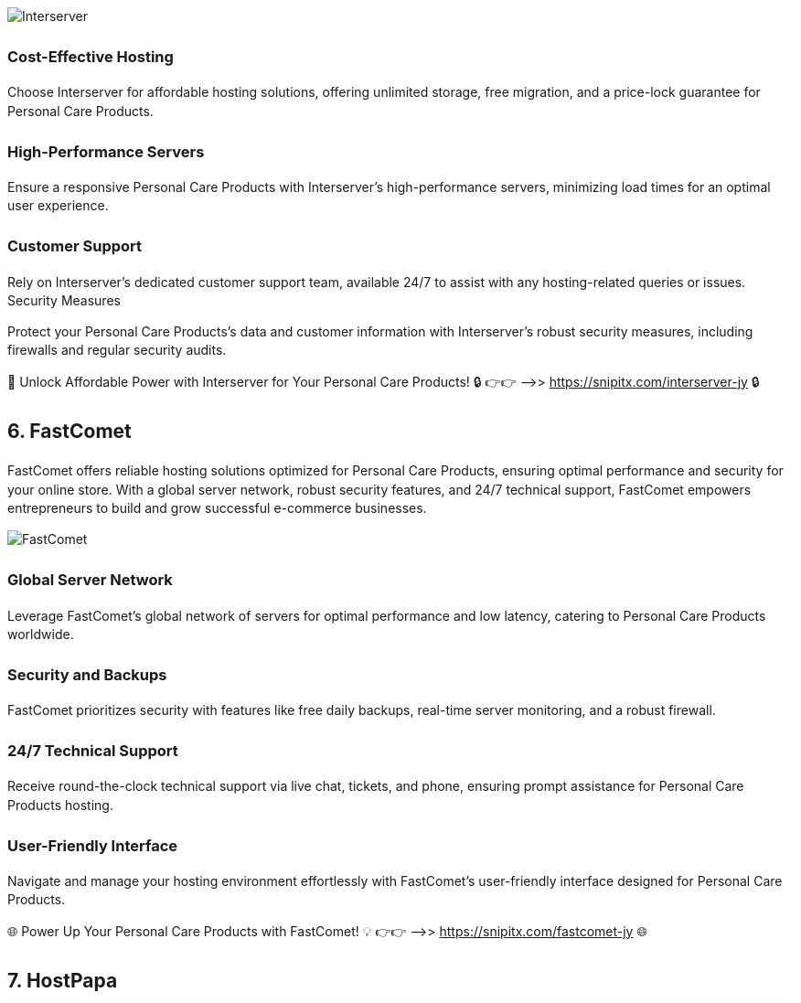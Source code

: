 ![Interserver](https://i.imgur.com/OM5dOEW.jpeg "Interserver Hosting")

### Cost-Effective Hosting
Choose Interserver for affordable hosting solutions, offering unlimited storage, free migration, and a price-lock guarantee for Personal Care Products.

### High-Performance Servers
Ensure a responsive Personal Care Products with Interserver’s high-performance servers, minimizing load times for an optimal user experience.

### Customer Support
Rely on Interserver’s dedicated customer support team, available 24/7 to assist with any hosting-related queries or issues.
Security Measures

Protect your Personal Care Products’s data and customer information with Interserver’s robust security measures, including firewalls and regular security audits.

💸 Unlock Affordable Power with Interserver for Your Personal Care Products! 🔒
👉👉 -->> https://snipitx.com/interserver-jy 🔒

## 6. FastComet

FastComet offers reliable hosting solutions optimized for Personal Care Products, ensuring optimal performance and security for your online store. With a global server network, robust security features, and 24/7 technical support, FastComet empowers entrepreneurs to build and grow successful e-commerce businesses.

![FastComet](https://i.imgur.com/7qgXuWp.png "FastComet Hosting")

### Global Server Network
Leverage FastComet’s global network of servers for optimal performance and low latency, catering to Personal Care Products worldwide.

### Security and Backups
FastComet prioritizes security with features like free daily backups, real-time server monitoring, and a robust firewall.

### 24/7 Technical Support
Receive round-the-clock technical support via live chat, tickets, and phone, ensuring prompt assistance for Personal Care Products hosting.

### User-Friendly Interface
Navigate and manage your hosting environment effortlessly with FastComet’s user-friendly interface designed for Personal Care Products.

🌐 Power Up Your Personal Care Products with FastComet! 💡
👉👉 -->> https://snipitx.com/fastcomet-jy 🌐

## 7. HostPapa
